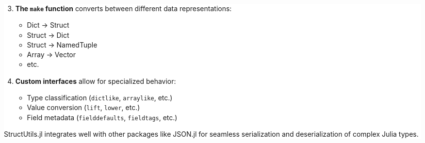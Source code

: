 3. **The `make` function** converts between different data representations:
   - Dict → Struct
   - Struct → Dict
   - Struct → NamedTuple
   - Array → Vector
   - etc.

4. **Custom interfaces** allow for specialized behavior:
   - Type classification (`dictlike`, `arraylike`, etc.)
   - Value conversion (`lift`, `lower`, etc.)
   - Field metadata (`fielddefaults`, `fieldtags`, etc.)

StructUtils.jl integrates well with other packages like JSON.jl for seamless serialization and deserialization of complex Julia types.

